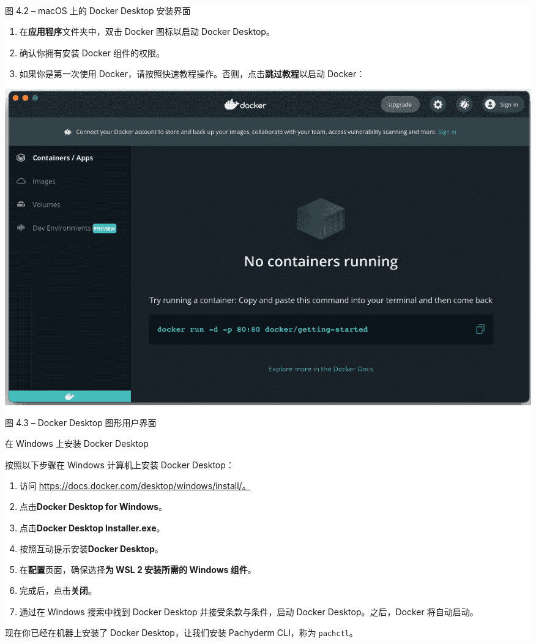 图 4.2 – macOS 上的 Docker Desktop 安装界面

1.  在**应用程序**文件夹中，双击 Docker 图标以启动 Docker Desktop。

1.  确认你拥有安装 Docker 组件的权限。

1.  如果你是第一次使用 Docker，请按照快速教程操作。否则，点击**跳过教程**以启动 Docker：

![图 4.3 – Docker Desktop 图形用户界面](img/B17085_04_003.jpg)

图 4.3 – Docker Desktop 图形用户界面

在 Windows 上安装 Docker Desktop

按照以下步骤在 Windows 计算机上安装 Docker Desktop：

1.  访问 https://docs.docker.com/desktop/windows/install/。

1.  点击**Docker Desktop for Windows**。

1.  点击**Docker Desktop Installer.exe**。

1.  按照互动提示安装**Docker Desktop**。

1.  在**配置**页面，确保选择**为 WSL 2 安装所需的 Windows 组件**。

1.  完成后，点击**关闭**。

1.  通过在 Windows 搜索中找到 Docker Desktop 并接受条款与条件，启动 Docker Desktop。之后，Docker 将自动启动。

现在你已经在机器上安装了 Docker Desktop，让我们安装 Pachyderm CLI，称为 `pachctl`。
